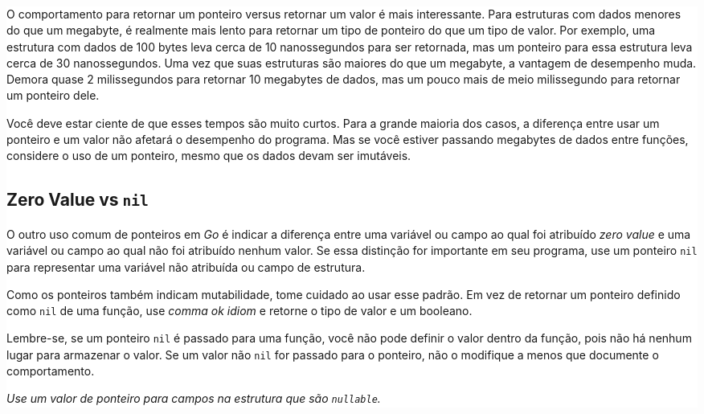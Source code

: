 O comportamento para retornar um ponteiro versus retornar um valor é mais interessante. Para estruturas com dados menores do que um megabyte, é realmente mais lento para retornar um tipo de ponteiro do que um tipo de valor. Por exemplo, uma estrutura com dados de 100 bytes leva cerca de 10 nanossegundos para ser retornada, mas um ponteiro para essa estrutura leva cerca de 30 nanossegundos. Uma vez que suas estruturas são maiores do que um megabyte, a vantagem de desempenho muda. Demora quase 2 milissegundos para retornar 10 megabytes de dados, mas um pouco mais de meio milissegundo para retornar um ponteiro dele.

Você deve estar ciente de que esses tempos são muito curtos. Para a grande maioria dos casos, a diferença entre usar um ponteiro e um valor não afetará o desempenho do programa. Mas se você estiver passando megabytes de dados entre funções, considere o uso de um ponteiro, mesmo que os dados devam ser imutáveis.

## Zero Value vs `nil`

O outro uso comum de ponteiros em *Go* é indicar a diferença entre uma variável ou campo ao qual foi atribuído *zero value* e uma variável ou campo ao qual não foi atribuído nenhum valor. Se essa distinção for importante em seu programa, use um ponteiro `nil` para representar uma variável não atribuída ou campo de estrutura.

Como os ponteiros também indicam mutabilidade, tome cuidado ao usar esse padrão. Em vez de retornar um ponteiro definido como `nil` de uma função, use *comma ok idiom* e retorne o tipo de valor e um booleano.

Lembre-se, se um ponteiro `nil` é passado para uma função, você não pode definir o valor dentro da função, pois não há nenhum lugar para armazenar o valor. Se um valor não `nil` for passado para o ponteiro, não o modifique a menos que documente o comportamento.

*Use um valor de ponteiro para campos na estrutura que são `nullable`.*
